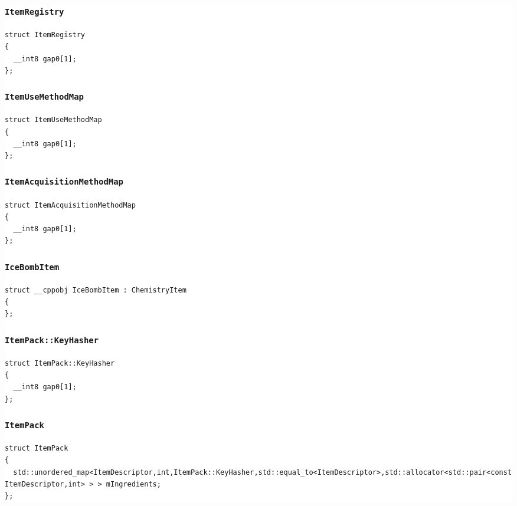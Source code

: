 ```
```

### `ItemRegistry`
```
struct ItemRegistry
{
  __int8 gap0[1];
};

```

### `ItemUseMethodMap`
```
struct ItemUseMethodMap
{
  __int8 gap0[1];
};

```

### `ItemAcquisitionMethodMap`
```
struct ItemAcquisitionMethodMap
{
  __int8 gap0[1];
};

```

### `IceBombItem`
```
struct __cppobj IceBombItem : ChemistryItem
{
};

```

### `ItemPack::KeyHasher`
```
struct ItemPack::KeyHasher
{
  __int8 gap0[1];
};

```

### `ItemPack`
```
struct ItemPack
{
  std::unordered_map<ItemDescriptor,int,ItemPack::KeyHasher,std::equal_to<ItemDescriptor>,std::allocator<std::pair<const ItemDescriptor,int> > > mIngredients;
};

```
